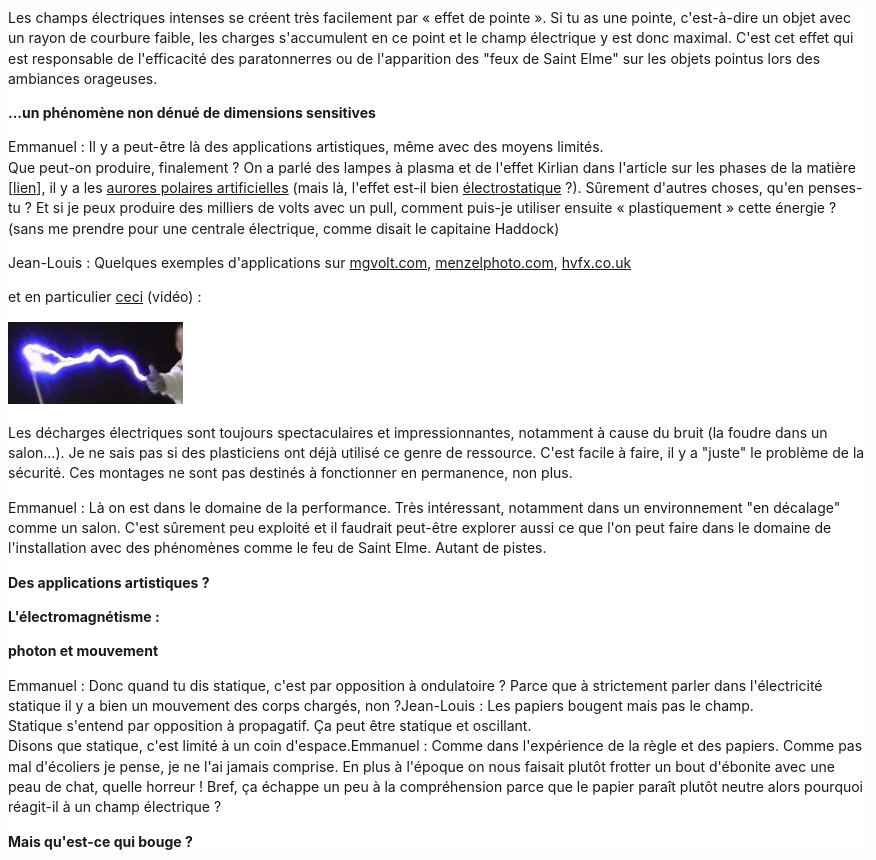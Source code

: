 Les champs électriques intenses se créent très facilement par « effet de pointe ». Si tu as une pointe, c'est-à-dire un objet avec un rayon de courbure faible, les charges s'accumulent en ce point et le champ électrique y est donc maximal. C'est cet effet qui est responsable de l'efficacité des paratonnerres ou de l'apparition des "feux de Saint Elme" sur les objets pointus lors des ambiances orageuses. 

**...un phénomène non dénué de dimensions sensitives**

Emmanuel : Il y a peut-être là des applications artistiques, même avec des moyens limités.  
Que peut-on produire, finalement ? On a parlé des lampes à plasma et de l'effet Kirlian dans l'article sur les phases de la matière \[[lien](gazliquidessolides.html#lampesplasma)\], il y a les [aurores polaires artificielles](phosphofluo.html#auroresboreales) (mais là, l'effet est-il bien [électrostatique](electricite.html#electrostatique) ?). Sûrement d'autres choses, qu'en penses-tu ? Et si je peux produire des milliers de volts avec un pull, comment puis-je utiliser ensuite « plastiquement » cette énergie ? (sans me prendre pour une centrale électrique, comme disait le capitaine Haddock)

Jean-Louis : Quelques exemples d'applications sur [mgvolt.com](http://www.mgvolt.com/t-20spk5.htm), [menzelphoto.com](http://www.menzelphoto.com/gallery/big/lightning3.htm), [hvfx.co.uk](http://www.hvfx.co.uk/)

et en particulier [ceci](https://cbonvin.fr/sites/www.hvfx.co.uk/video/lightningman.html) (vidéo) :

[![](images/chap18elec010.jpg)](http://www.hvfx.co.uk/stunts.php)

Les décharges électriques sont toujours spectaculaires et impressionnantes, notamment à cause du bruit (la foudre dans un salon...). Je ne sais pas si des plasticiens ont déjà utilisé ce genre de ressource. C'est facile à faire, il y a "juste" le problème de la sécurité. Ces montages ne sont pas destinés à fonctionner en permanence, non plus.

Emmanuel : Là on est dans le domaine de la performance. Très intéressant, notamment dans un environnement "en décalage" comme un salon. C'est sûrement peu exploité et il faudrait peut-être explorer aussi ce que l'on peut faire dans le domaine de l'installation avec des phénomènes comme le feu de Saint Elme. Autant de pistes.

**Des applications artistiques ?**

**L'électromagnétisme :**

**photon et mouvement**

Emmanuel : Donc quand tu dis statique, c'est par opposition à ondulatoire ? Parce que à strictement parler dans l'électricité statique il y a bien un mouvement des corps chargés, non ?Jean-Louis : Les papiers bougent mais pas le champ.  
Statique s'entend par opposition à propagatif. Ça peut être statique et oscillant.  
Disons que statique, c'est limité à un coin d'espace.Emmanuel : Comme dans l'expérience de la règle et des papiers. Comme pas mal d'écoliers je pense, je ne l'ai jamais comprise. En plus à l'époque on nous faisait plutôt frotter un bout d'ébonite avec une peau de chat, quelle horreur ! Bref, ça échappe un peu à la compréhension parce que le papier paraît plutôt neutre alors pourquoi réagit-il à un champ électrique ?

**Mais qu'est-ce qui bouge ?**
